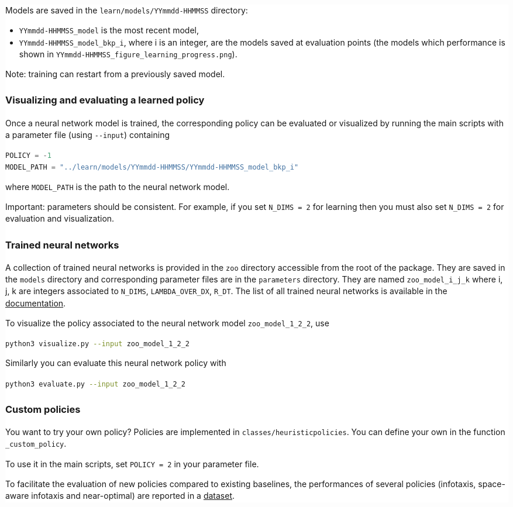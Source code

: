 Models are saved in the `learn/models/YYmmdd-HHMMSS` directory:

- `YYmmdd-HHMMSS_model` is the most recent model,
- `YYmmdd-HHMMSS_model_bkp_i`, where i is an integer, are the models saved at evaluation points
  (the models which performance is shown in `YYmmdd-HHMMSS_figure_learning_progress.png`).

Note: training can restart from a previously saved model.

### Visualizing and evaluating a learned policy

Once a neural network model is trained, the corresponding policy can be evaluated or visualized by running the
main scripts with a parameter file (using `--input`) containing

```python
POLICY = -1
MODEL_PATH = "../learn/models/YYmmdd-HHMMSS/YYmmdd-HHMMSS_model_bkp_i"
```

where `MODEL_PATH` is the path to the neural network model.

Important: parameters should be consistent. For example, if you set `N_DIMS = 2` for learning then you must also 
set `N_DIMS = 2` for evaluation and visualization.

### Trained neural networks

A collection of trained neural networks is provided in the `zoo` directory accessible from the root of the package. 
They are saved in the `models` directory and corresponding parameter files are in the `parameters` directory.
They are named `zoo_model_i_j_k` where i, j, k are integers associated to `N_DIMS`, `LAMBDA_OVER_DX`, `R_DT`.
The list of all trained neural networks is available in the [documentation](https://otto-c0pep0d.readthedocs.io/en/latest/rl_trained.html).

To visualize the policy associated to the neural network model `zoo_model_1_2_2`, use

```bash
python3 visualize.py --input zoo_model_1_2_2
```

Similarly you can evaluate this neural network policy with

```bash
python3 evaluate.py --input zoo_model_1_2_2
```

### Custom policies

You want to try your own policy? 
Policies are implemented in `classes/heuristicpolicies`. 
You can define your own in the function `_custom_policy`. 

To use it in the main scripts, set `POLICY = 2` in your parameter file.

To facilitate the evaluation of new policies compared to existing baselines, the performances of several policies (infotaxis, space-aware infotaxis and near-optimal) are reported in a [dataset](https://doi.org/10.5281/zenodo.6125391).
